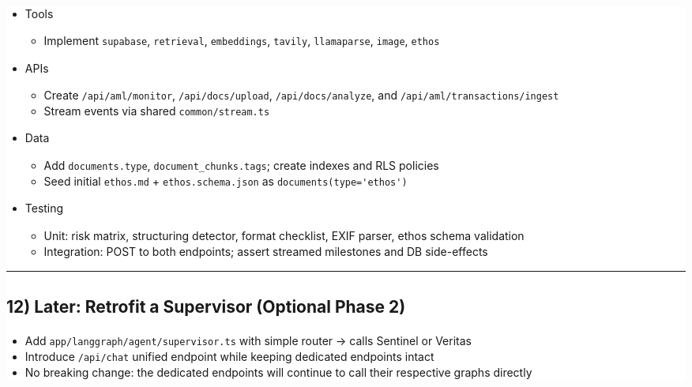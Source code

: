 - Tools

  - Implement `supabase`, `retrieval`, `embeddings`, `tavily`, `llamaparse`, `image`, `ethos`

- APIs

  - Create `/api/aml/monitor`, `/api/docs/upload`, `/api/docs/analyze`, and `/api/aml/transactions/ingest`
  - Stream events via shared `common/stream.ts`

- Data

  - Add `documents.type`, `document_chunks.tags`; create indexes and RLS policies
  - Seed initial `ethos.md` + `ethos.schema.json` as `documents(type='ethos')`

- Testing
  - Unit: risk matrix, structuring detector, format checklist, EXIF parser, ethos schema validation
  - Integration: POST to both endpoints; assert streamed milestones and DB side-effects

---

## 12) Later: Retrofit a Supervisor (Optional Phase 2)

- Add `app/langgraph/agent/supervisor.ts` with simple router → calls Sentinel or Veritas
- Introduce `/api/chat` unified endpoint while keeping dedicated endpoints intact
- No breaking change: the dedicated endpoints will continue to call their respective graphs directly

